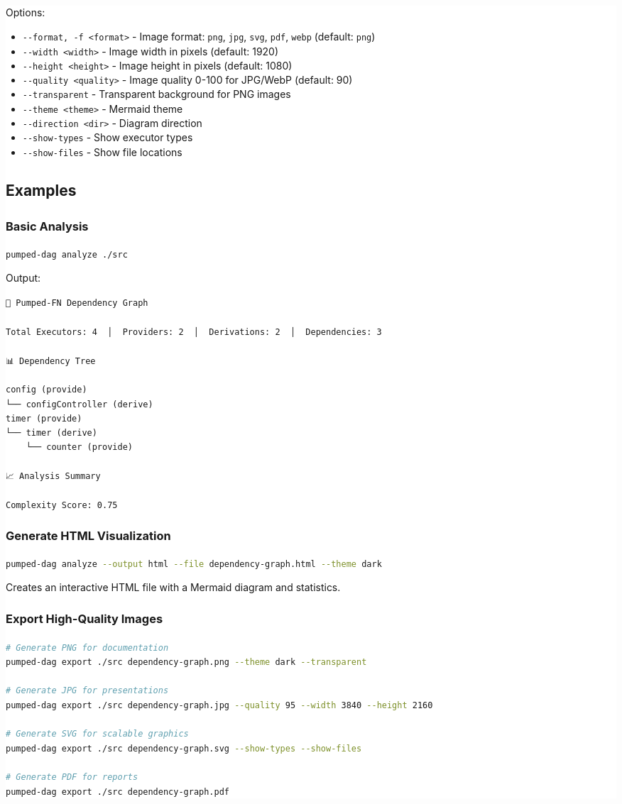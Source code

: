 Options:
- `--format, -f <format>` - Image format: `png`, `jpg`, `svg`, `pdf`, `webp` (default: `png`)
- `--width <width>` - Image width in pixels (default: 1920)
- `--height <height>` - Image height in pixels (default: 1080)
- `--quality <quality>` - Image quality 0-100 for JPG/WebP (default: 90)
- `--transparent` - Transparent background for PNG images
- `--theme <theme>` - Mermaid theme
- `--direction <dir>` - Diagram direction
- `--show-types` - Show executor types
- `--show-files` - Show file locations

## Examples

### Basic Analysis

```bash
pumped-dag analyze ./src
```

Output:
```
🚀 Pumped-FN Dependency Graph

Total Executors: 4  │  Providers: 2  │  Derivations: 2  │  Dependencies: 3

📊 Dependency Tree

config (provide)
└── configController (derive)
timer (provide)
└── timer (derive)
    └── counter (provide)

📈 Analysis Summary

Complexity Score: 0.75
```

### Generate HTML Visualization

```bash
pumped-dag analyze --output html --file dependency-graph.html --theme dark
```

Creates an interactive HTML file with a Mermaid diagram and statistics.

### Export High-Quality Images

```bash
# Generate PNG for documentation
pumped-dag export ./src dependency-graph.png --theme dark --transparent

# Generate JPG for presentations
pumped-dag export ./src dependency-graph.jpg --quality 95 --width 3840 --height 2160

# Generate SVG for scalable graphics
pumped-dag export ./src dependency-graph.svg --show-types --show-files

# Generate PDF for reports
pumped-dag export ./src dependency-graph.pdf
```
